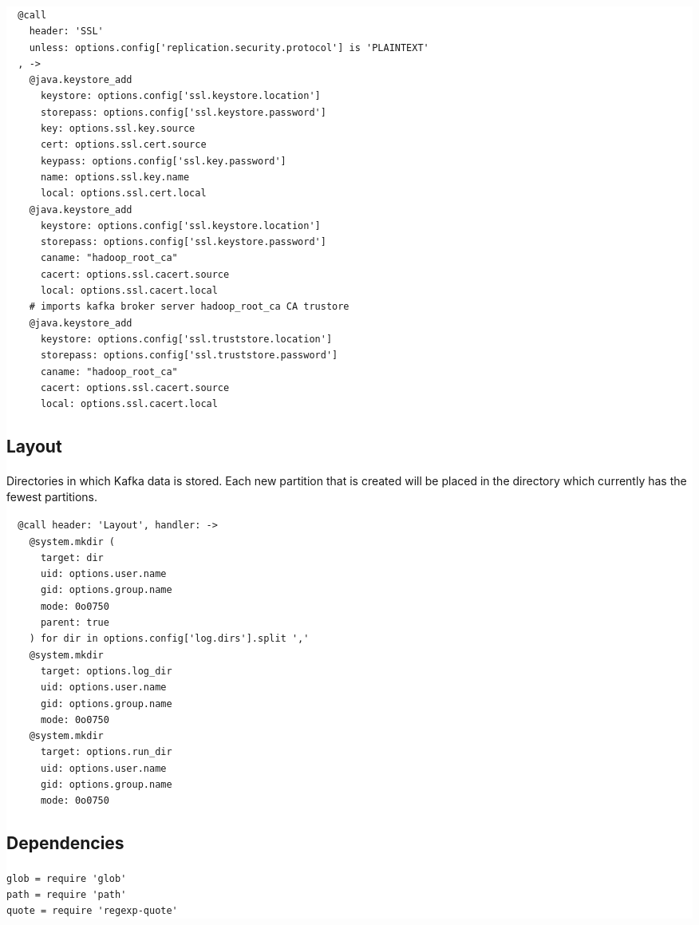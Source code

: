       @call
        header: 'SSL'
        unless: options.config['replication.security.protocol'] is 'PLAINTEXT'
      , ->
        @java.keystore_add
          keystore: options.config['ssl.keystore.location']
          storepass: options.config['ssl.keystore.password']
          key: options.ssl.key.source
          cert: options.ssl.cert.source
          keypass: options.config['ssl.key.password']
          name: options.ssl.key.name
          local: options.ssl.cert.local
        @java.keystore_add
          keystore: options.config['ssl.keystore.location']
          storepass: options.config['ssl.keystore.password']
          caname: "hadoop_root_ca"
          cacert: options.ssl.cacert.source
          local: options.ssl.cacert.local
        # imports kafka broker server hadoop_root_ca CA trustore
        @java.keystore_add
          keystore: options.config['ssl.truststore.location']
          storepass: options.config['ssl.truststore.password']
          caname: "hadoop_root_ca"
          cacert: options.ssl.cacert.source
          local: options.ssl.cacert.local


## Layout

Directories in which Kafka data is stored. Each new partition that is created
will be placed in the directory which currently has the fewest partitions.

      @call header: 'Layout', handler: ->
        @system.mkdir (
          target: dir
          uid: options.user.name
          gid: options.group.name
          mode: 0o0750
          parent: true
        ) for dir in options.config['log.dirs'].split ','
        @system.mkdir
          target: options.log_dir
          uid: options.user.name
          gid: options.group.name
          mode: 0o0750
        @system.mkdir
          target: options.run_dir
          uid: options.user.name
          gid: options.group.name
          mode: 0o0750

## Dependencies

    glob = require 'glob'
    path = require 'path'
    quote = require 'regexp-quote'
